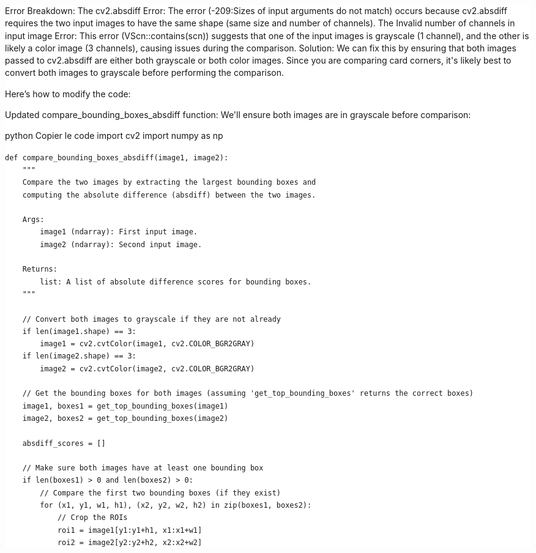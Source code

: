Error Breakdown:
The cv2.absdiff Error:
The error (-209:Sizes of input arguments do not match) occurs because cv2.absdiff requires the two input images to have the same shape (same size and number of channels).
The Invalid number of channels in input image Error:
This error (VScn::contains(scn)) suggests that one of the input images is grayscale (1 channel), and the other is likely a color image (3 channels), causing issues during the comparison.
Solution:
We can fix this by ensuring that both images passed to cv2.absdiff are either both grayscale or both color images. Since you are comparing card corners, it's likely best to convert both images to grayscale before performing the comparison.

Here’s how to modify the code:

Updated compare_bounding_boxes_absdiff function:
We'll ensure both images are in grayscale before comparison:

python
Copier le code
    import cv2
    import numpy as np

    def compare_bounding_boxes_absdiff(image1, image2):
        """
        Compare the two images by extracting the largest bounding boxes and 
        computing the absolute difference (absdiff) between the two images.
        
        Args:
            image1 (ndarray): First input image.
            image2 (ndarray): Second input image.
            
        Returns:
            list: A list of absolute difference scores for bounding boxes.
        """
        
        // Convert both images to grayscale if they are not already
        if len(image1.shape) == 3:
            image1 = cv2.cvtColor(image1, cv2.COLOR_BGR2GRAY)
        if len(image2.shape) == 3:
            image2 = cv2.cvtColor(image2, cv2.COLOR_BGR2GRAY)
        
        // Get the bounding boxes for both images (assuming 'get_top_bounding_boxes' returns the correct boxes)
        image1, boxes1 = get_top_bounding_boxes(image1)
        image2, boxes2 = get_top_bounding_boxes(image2)
        
        absdiff_scores = []
        
        // Make sure both images have at least one bounding box
        if len(boxes1) > 0 and len(boxes2) > 0:
            // Compare the first two bounding boxes (if they exist)
            for (x1, y1, w1, h1), (x2, y2, w2, h2) in zip(boxes1, boxes2):
                // Crop the ROIs
                roi1 = image1[y1:y1+h1, x1:x1+w1]
                roi2 = image2[y2:y2+h2, x2:x2+w2]
